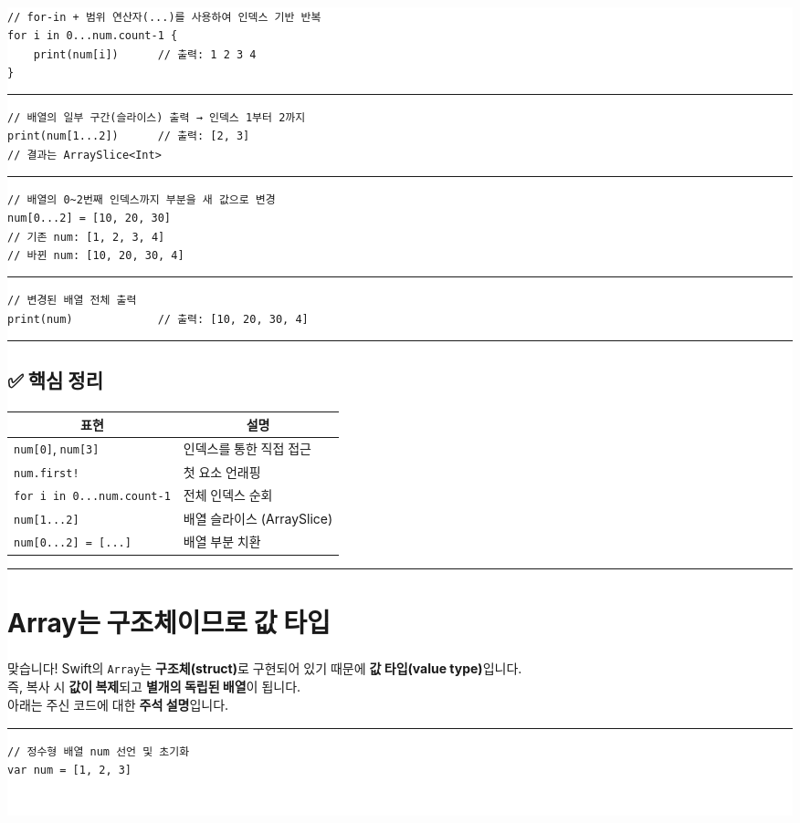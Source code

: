 <pre><code class="language-swift">// for-in + 범위 연산자(...)를 사용하여 인덱스 기반 반복
for i in 0...num.count-1 {
    print(num[i])      // 출력: 1 2 3 4
}</code></pre>
<hr />
<pre><code class="language-swift">// 배열의 일부 구간(슬라이스) 출력 → 인덱스 1부터 2까지
print(num[1...2])      // 출력: [2, 3]
// 결과는 ArraySlice&lt;Int&gt;</code></pre>
<hr />
<pre><code class="language-swift">// 배열의 0~2번째 인덱스까지 부분을 새 값으로 변경
num[0...2] = [10, 20, 30]
// 기존 num: [1, 2, 3, 4]
// 바뀐 num: [10, 20, 30, 4]</code></pre>
<hr />
<pre><code class="language-swift">// 변경된 배열 전체 출력
print(num)             // 출력: [10, 20, 30, 4]</code></pre>
<hr />
<h2 id="✅-핵심-정리">✅ 핵심 정리</h2>
<table>
<thead>
<tr>
<th>표현</th>
<th>설명</th>
</tr>
</thead>
<tbody><tr>
<td><code>num[0]</code>, <code>num[3]</code></td>
<td>인덱스를 통한 직접 접근</td>
</tr>
<tr>
<td><code>num.first!</code></td>
<td>첫 요소 언래핑</td>
</tr>
<tr>
<td><code>for i in 0...num.count-1</code></td>
<td>전체 인덱스 순회</td>
</tr>
<tr>
<td><code>num[1...2]</code></td>
<td>배열 슬라이스 (ArraySlice)</td>
</tr>
<tr>
<td><code>num[0...2] = [...]</code></td>
<td>배열 부분 치환</td>
</tr>
</tbody></table>
<hr />
<h1 id="array는-구조체이므로-값-타입">Array는 구조체이므로 값 타입</h1>
<p>  맞습니다!  
Swift의 <code>Array</code>는 <strong>구조체(struct)</strong>로 구현되어 있기 때문에 <strong>값 타입(value type)</strong>입니다.<br />즉, 복사 시 <strong>값이 복제</strong>되고 <strong>별개의 독립된 배열</strong>이 됩니다.<br />아래는 주신 코드에 대한 <strong>주석 설명</strong>입니다.</p>
<hr />
<pre><code class="language-swift">// 정수형 배열 num 선언 및 초기화
var num = [1, 2, 3]
